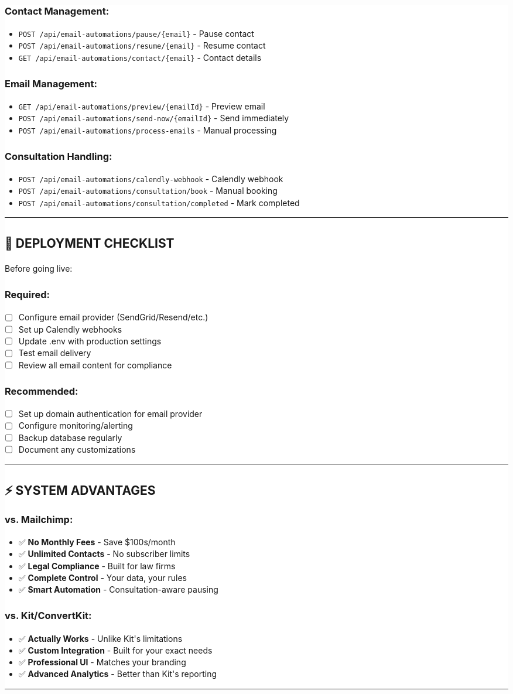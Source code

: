 ### Contact Management:
- `POST /api/email-automations/pause/{email}` - Pause contact
- `POST /api/email-automations/resume/{email}` - Resume contact
- `GET /api/email-automations/contact/{email}` - Contact details

### Email Management:
- `GET /api/email-automations/preview/{emailId}` - Preview email
- `POST /api/email-automations/send-now/{emailId}` - Send immediately
- `POST /api/email-automations/process-emails` - Manual processing

### Consultation Handling:
- `POST /api/email-automations/calendly-webhook` - Calendly webhook
- `POST /api/email-automations/consultation/book` - Manual booking
- `POST /api/email-automations/consultation/completed` - Mark completed

---

## 🚀 DEPLOYMENT CHECKLIST

Before going live:

### Required:
- [ ] Configure email provider (SendGrid/Resend/etc.)
- [ ] Set up Calendly webhooks
- [ ] Update .env with production settings
- [ ] Test email delivery
- [ ] Review all email content for compliance

### Recommended:
- [ ] Set up domain authentication for email provider
- [ ] Configure monitoring/alerting
- [ ] Backup database regularly
- [ ] Document any customizations

---

## ⚡ SYSTEM ADVANTAGES

### vs. Mailchimp:
- ✅ **No Monthly Fees** - Save $100s/month
- ✅ **Unlimited Contacts** - No subscriber limits
- ✅ **Legal Compliance** - Built for law firms
- ✅ **Complete Control** - Your data, your rules
- ✅ **Smart Automation** - Consultation-aware pausing

### vs. Kit/ConvertKit:
- ✅ **Actually Works** - Unlike Kit's limitations
- ✅ **Custom Integration** - Built for your exact needs  
- ✅ **Professional UI** - Matches your branding
- ✅ **Advanced Analytics** - Better than Kit's reporting

---